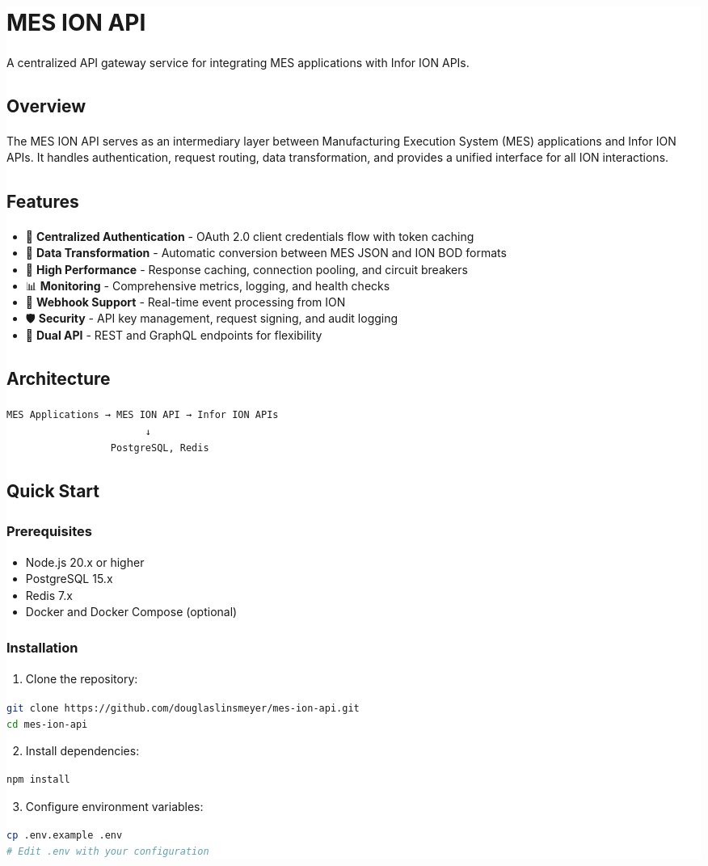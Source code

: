 # MES ION API

A centralized API gateway service for integrating MES applications with Infor ION APIs.

## Overview

The MES ION API serves as an intermediary layer between Manufacturing Execution System (MES) applications and Infor ION APIs. It handles authentication, request routing, data transformation, and provides a unified interface for all ION interactions.

## Features

- 🔐 **Centralized Authentication** - OAuth 2.0 client credentials flow with token caching
- 🔄 **Data Transformation** - Automatic conversion between MES JSON and ION BOD formats
- 🚀 **High Performance** - Response caching, connection pooling, and circuit breakers
- 📊 **Monitoring** - Comprehensive metrics, logging, and health checks
- 🔌 **Webhook Support** - Real-time event processing from ION
- 🛡️ **Security** - API key management, request signing, and audit logging
- 📖 **Dual API** - REST and GraphQL endpoints for flexibility

## Architecture

```
MES Applications → MES ION API → Infor ION APIs
                        ↓
                  PostgreSQL, Redis
```

## Quick Start

### Prerequisites

- Node.js 20.x or higher
- PostgreSQL 15.x
- Redis 7.x
- Docker and Docker Compose (optional)

### Installation

1. Clone the repository:
```bash
git clone https://github.com/douglaslinsmeyer/mes-ion-api.git
cd mes-ion-api
```

2. Install dependencies:
```bash
npm install
```

3. Configure environment variables:
```bash
cp .env.example .env
# Edit .env with your configuration
```
